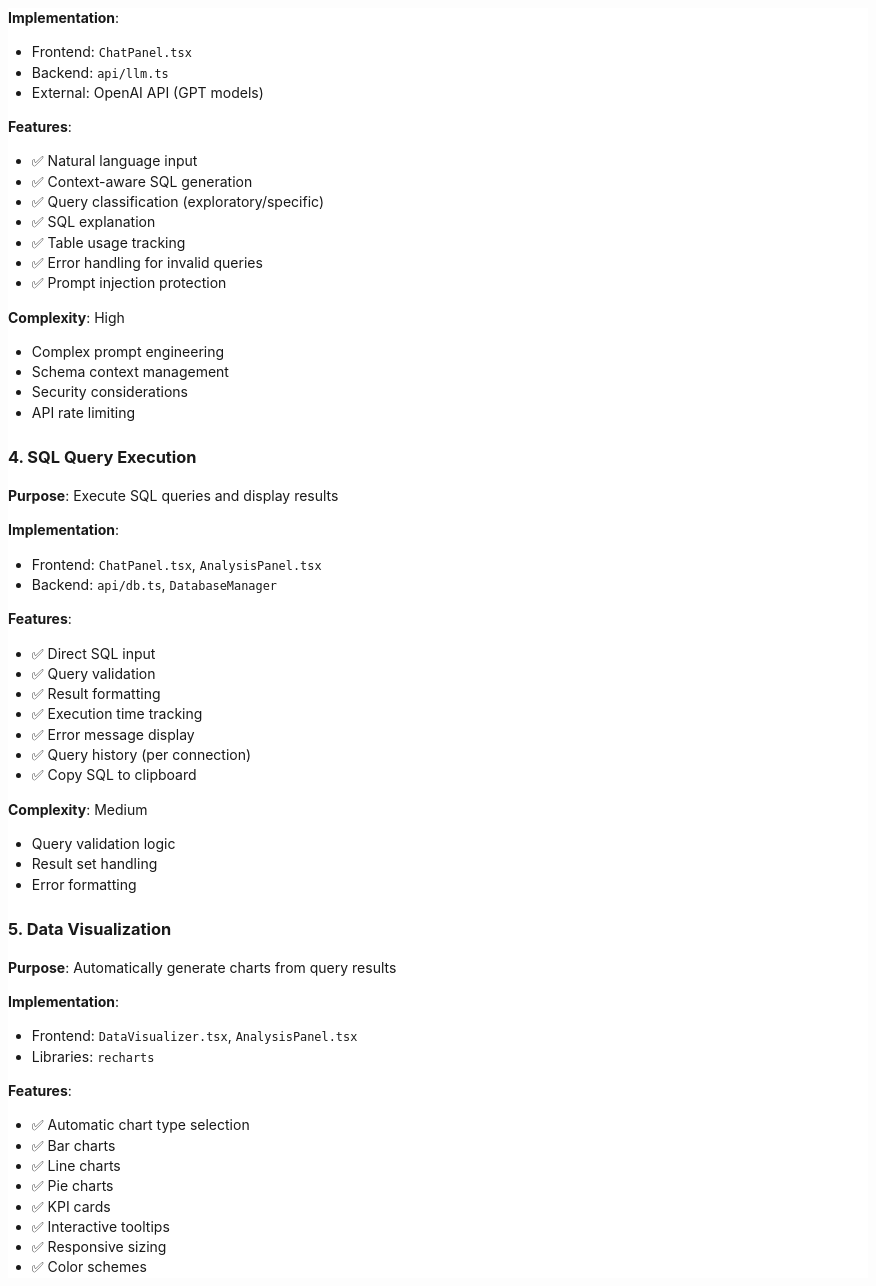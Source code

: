 **Implementation**:
- Frontend: `ChatPanel.tsx`
- Backend: `api/llm.ts`
- External: OpenAI API (GPT models)

**Features**:
- ✅ Natural language input
- ✅ Context-aware SQL generation
- ✅ Query classification (exploratory/specific)
- ✅ SQL explanation
- ✅ Table usage tracking
- ✅ Error handling for invalid queries
- ✅ Prompt injection protection

**Complexity**: High
- Complex prompt engineering
- Schema context management
- Security considerations
- API rate limiting

### 4. SQL Query Execution
**Purpose**: Execute SQL queries and display results

**Implementation**:
- Frontend: `ChatPanel.tsx`, `AnalysisPanel.tsx`
- Backend: `api/db.ts`, `DatabaseManager`

**Features**:
- ✅ Direct SQL input
- ✅ Query validation
- ✅ Result formatting
- ✅ Execution time tracking
- ✅ Error message display
- ✅ Query history (per connection)
- ✅ Copy SQL to clipboard

**Complexity**: Medium
- Query validation logic
- Result set handling
- Error formatting

### 5. Data Visualization
**Purpose**: Automatically generate charts from query results

**Implementation**:
- Frontend: `DataVisualizer.tsx`, `AnalysisPanel.tsx`
- Libraries: `recharts`

**Features**:
- ✅ Automatic chart type selection
- ✅ Bar charts
- ✅ Line charts
- ✅ Pie charts
- ✅ KPI cards
- ✅ Interactive tooltips
- ✅ Responsive sizing
- ✅ Color schemes
